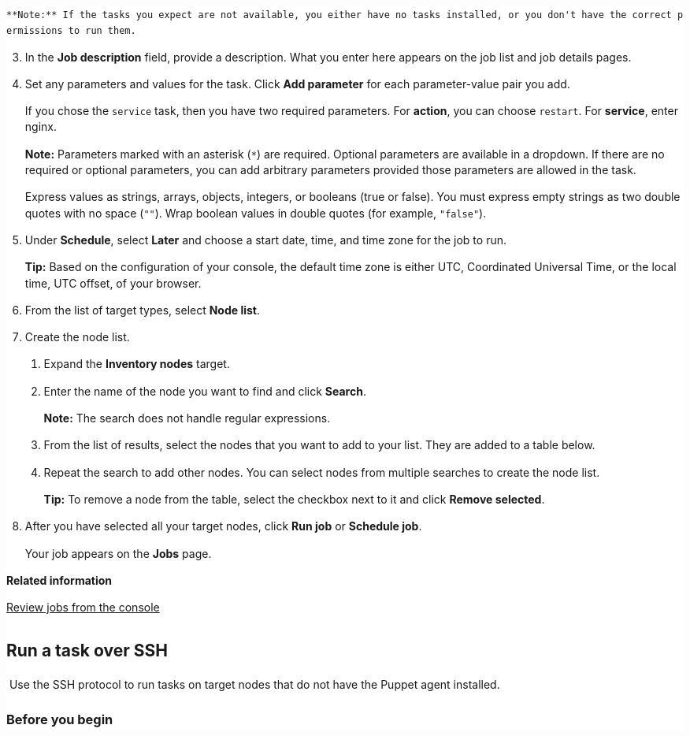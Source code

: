     **Note:** If the tasks you expect are not available, you either have no tasks installed, or you don't have the correct permissions to run them.

3.  In the **Job description** field, provide a description. What you enter here appears on the job list and job details pages.

4.  Set any parameters and values for the task. Click **Add parameter** for each parameter-value pair you add.

    If you chose the `service` task, then you have two required parameters. For **action**, you can choose `restart`. For **service**, enter nginx.

    **Note:** Parameters marked with an asterisk \(`*`\) are required. Optional parameters are available in a dropdown. If there are no required or optional parameters, you can add arbitrary parameters provided those parameters are allowed in the task.

    Express values as strings, arrays, objects, integers, or booleans \(true or false\). You must express empty strings as two double quotes with no space \(`""`\). Wrap boolean values in double quotes \(for example, `"false"`\).

5.  Under **Schedule**, select **Later** and choose a start date, time, and time zone for the job to run.

    **Tip:** Based on the configuration of your console, the default time zone is either UTC, Coordinated Universal Time, or the local time, UTC offset, of your browser.

6.  From the list of target types, select **Node list**.

7.  Create the node list.

    1.  Expand the **Inventory nodes** target.

    2.  Enter the name of the node you want to find and click **Search**.

        **Note:** The search does not handle regular expressions.

    3.  From the list of results, select the nodes that you want to add to your list. They are added to a table below.

    4.  Repeat the search to add other nodes. You can select nodes from multiple searches to create the node list.

        **Tip:** To remove a node from the table, select the checkbox next to it and click **Remove selected**.

8.  After you have selected all your target nodes, click **Run job** or **Schedule job**.

    Your job appears on the **Jobs** page.


**Related information**  


[Review jobs from the console](reviewing_jobs_in_the_console.md#)

## Run a task over SSH

 Use the SSH protocol to run tasks on target nodes that do not have the Puppet agent installed.

### Before you begin
